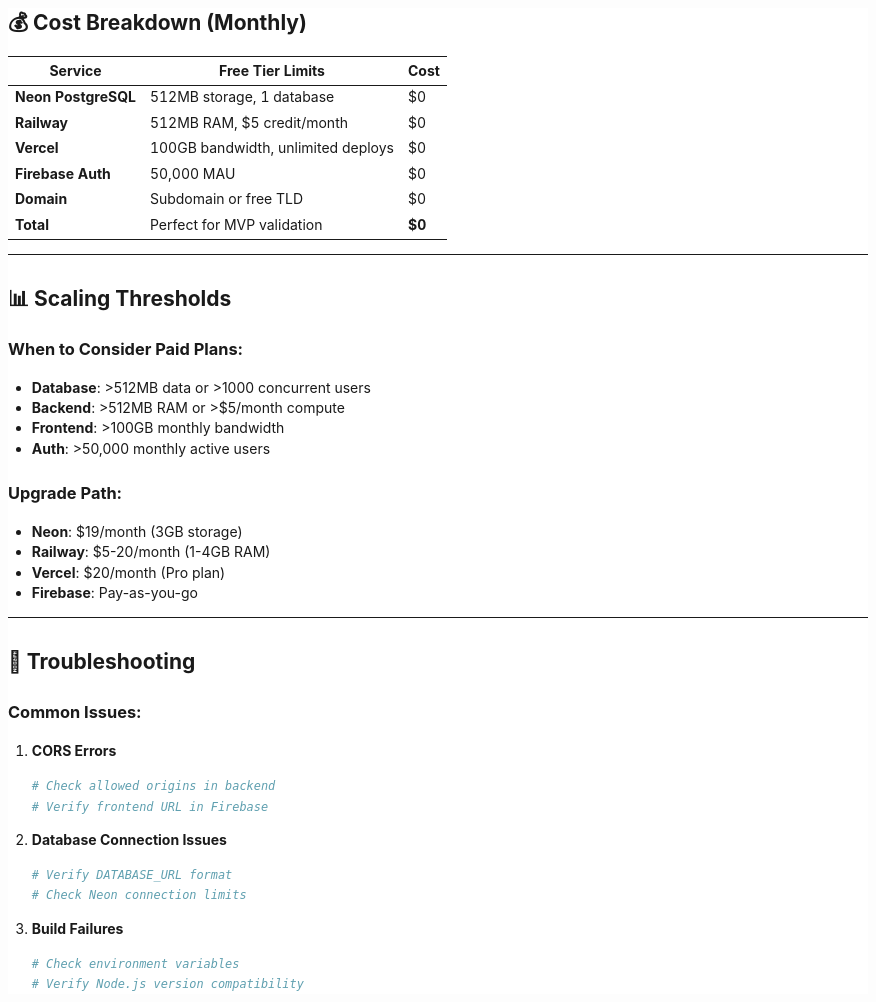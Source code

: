 
## 💰 Cost Breakdown (Monthly)

| Service | Free Tier Limits | Cost |
|---------|------------------|------|
| **Neon PostgreSQL** | 512MB storage, 1 database | $0 |
| **Railway** | 512MB RAM, $5 credit/month | $0 |
| **Vercel** | 100GB bandwidth, unlimited deploys | $0 |
| **Firebase Auth** | 50,000 MAU | $0 |
| **Domain** | Subdomain or free TLD | $0 |
| **Total** | Perfect for MVP validation | **$0** |

---

## 📊 Scaling Thresholds

### When to Consider Paid Plans:
- **Database**: >512MB data or >1000 concurrent users
- **Backend**: >512MB RAM or >$5/month compute
- **Frontend**: >100GB monthly bandwidth
- **Auth**: >50,000 monthly active users

### Upgrade Path:
- **Neon**: $19/month (3GB storage)
- **Railway**: $5-20/month (1-4GB RAM)
- **Vercel**: $20/month (Pro plan)
- **Firebase**: Pay-as-you-go

---

## 🔧 Troubleshooting

### Common Issues:

1. **CORS Errors**
   ```bash
   # Check allowed origins in backend
   # Verify frontend URL in Firebase
   ```

2. **Database Connection Issues**
   ```bash
   # Verify DATABASE_URL format
   # Check Neon connection limits
   ```

3. **Build Failures**
   ```bash
   # Check environment variables
   # Verify Node.js version compatibility
   ```
